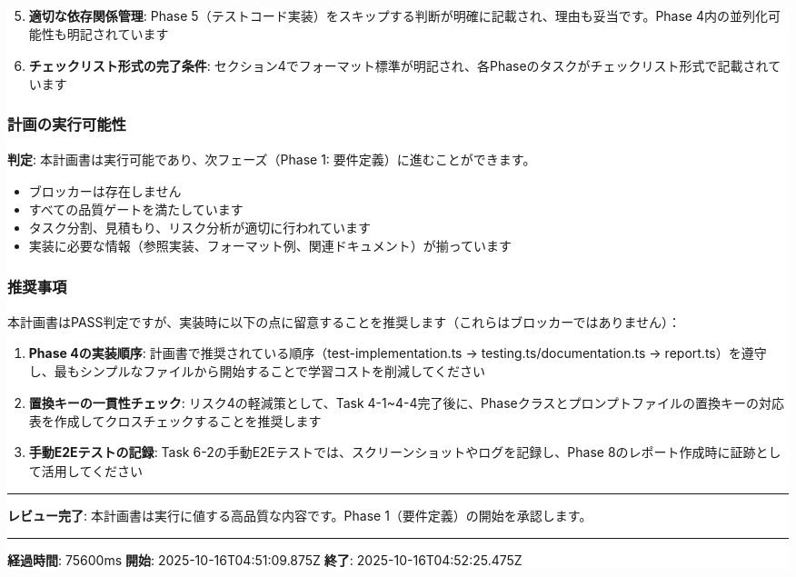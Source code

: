 5. **適切な依存関係管理**: Phase 5（テストコード実装）をスキップする判断が明確に記載され、理由も妥当です。Phase 4内の並列化可能性も明記されています

6. **チェックリスト形式の完了条件**: セクション4でフォーマット標準が明記され、各Phaseのタスクがチェックリスト形式で記載されています

### 計画の実行可能性

**判定**: 本計画書は実行可能であり、次フェーズ（Phase 1: 要件定義）に進むことができます。

- ブロッカーは存在しません
- すべての品質ゲートを満たしています
- タスク分割、見積もり、リスク分析が適切に行われています
- 実装に必要な情報（参照実装、フォーマット例、関連ドキュメント）が揃っています

### 推奨事項

本計画書はPASS判定ですが、実装時に以下の点に留意することを推奨します（これらはブロッカーではありません）：

1. **Phase 4の実装順序**: 計画書で推奨されている順序（test-implementation.ts → testing.ts/documentation.ts → report.ts）を遵守し、最もシンプルなファイルから開始することで学習コストを削減してください

2. **置換キーの一貫性チェック**: リスク4の軽減策として、Task 4-1~4-4完了後に、Phaseクラスとプロンプトファイルの置換キーの対応表を作成してクロスチェックすることを推奨します

3. **手動E2Eテストの記録**: Task 6-2の手動E2Eテストでは、スクリーンショットやログを記録し、Phase 8のレポート作成時に証跡として活用してください

---

**レビュー完了**: 本計画書は実行に値する高品質な内容です。Phase 1（要件定義）の開始を承認します。


---

**経過時間**: 75600ms
**開始**: 2025-10-16T04:51:09.875Z
**終了**: 2025-10-16T04:52:25.475Z